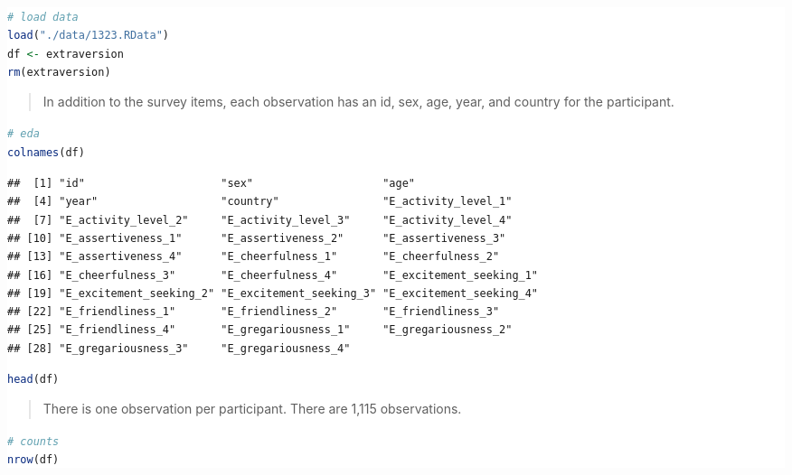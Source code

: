 ``` r
# load data
load("./data/1323.RData")
df <- extraversion
rm(extraversion)
```

> In addition to the survey items, each observation has an id, sex, age,
> year, and country for the participant.

``` r
# eda
colnames(df)
```

    ##  [1] "id"                     "sex"                    "age"                   
    ##  [4] "year"                   "country"                "E_activity_level_1"    
    ##  [7] "E_activity_level_2"     "E_activity_level_3"     "E_activity_level_4"    
    ## [10] "E_assertiveness_1"      "E_assertiveness_2"      "E_assertiveness_3"     
    ## [13] "E_assertiveness_4"      "E_cheerfulness_1"       "E_cheerfulness_2"      
    ## [16] "E_cheerfulness_3"       "E_cheerfulness_4"       "E_excitement_seeking_1"
    ## [19] "E_excitement_seeking_2" "E_excitement_seeking_3" "E_excitement_seeking_4"
    ## [22] "E_friendliness_1"       "E_friendliness_2"       "E_friendliness_3"      
    ## [25] "E_friendliness_4"       "E_gregariousness_1"     "E_gregariousness_2"    
    ## [28] "E_gregariousness_3"     "E_gregariousness_4"

``` r
head(df)
```

> There is one observation per participant. There are 1,115
> observations.

``` r
# counts
nrow(df)
```
